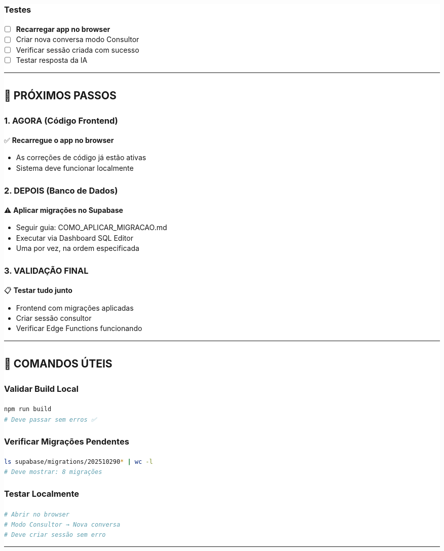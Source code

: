 ### Testes
- [ ] **Recarregar app no browser**
- [ ] Criar nova conversa modo Consultor
- [ ] Verificar sessão criada com sucesso
- [ ] Testar resposta da IA

---

## 🚀 PRÓXIMOS PASSOS

### 1. AGORA (Código Frontend)
✅ **Recarregue o app no browser**
- As correções de código já estão ativas
- Sistema deve funcionar localmente

### 2. DEPOIS (Banco de Dados)
⚠️ **Aplicar migrações no Supabase**
- Seguir guia: COMO_APLICAR_MIGRACAO.md
- Executar via Dashboard SQL Editor
- Uma por vez, na ordem especificada

### 3. VALIDAÇÃO FINAL
📋 **Testar tudo junto**
- Frontend com migrações aplicadas
- Criar sessão consultor
- Verificar Edge Functions funcionando

---

## 📝 COMANDOS ÚTEIS

### Validar Build Local
```bash
npm run build
# Deve passar sem erros ✅
```

### Verificar Migrações Pendentes
```bash
ls supabase/migrations/202510290* | wc -l
# Deve mostrar: 8 migrações
```

### Testar Localmente
```bash
# Abrir no browser
# Modo Consultor → Nova conversa
# Deve criar sessão sem erro
```

---